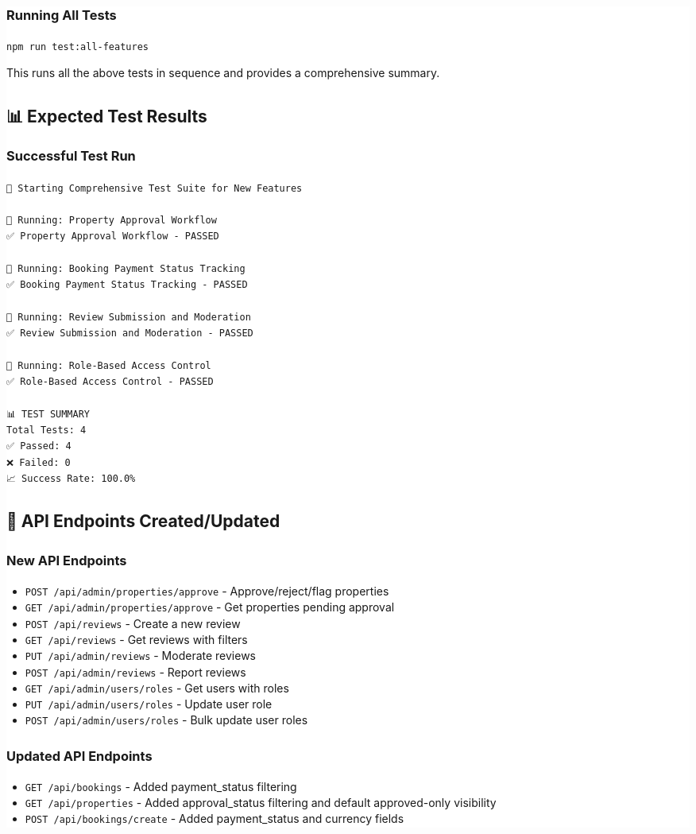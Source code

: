 ### Running All Tests

```bash
npm run test:all-features
```

This runs all the above tests in sequence and provides a comprehensive summary.

## 📊 Expected Test Results

### Successful Test Run

```
🚀 Starting Comprehensive Test Suite for New Features

🧪 Running: Property Approval Workflow
✅ Property Approval Workflow - PASSED

🧪 Running: Booking Payment Status Tracking
✅ Booking Payment Status Tracking - PASSED

🧪 Running: Review Submission and Moderation
✅ Review Submission and Moderation - PASSED

🧪 Running: Role-Based Access Control
✅ Role-Based Access Control - PASSED

📊 TEST SUMMARY
Total Tests: 4
✅ Passed: 4
❌ Failed: 0
📈 Success Rate: 100.0%
```

## 🔧 API Endpoints Created/Updated

### New API Endpoints

- `POST /api/admin/properties/approve` - Approve/reject/flag properties
- `GET /api/admin/properties/approve` - Get properties pending approval
- `POST /api/reviews` - Create a new review
- `GET /api/reviews` - Get reviews with filters
- `PUT /api/admin/reviews` - Moderate reviews
- `POST /api/admin/reviews` - Report reviews
- `GET /api/admin/users/roles` - Get users with roles
- `PUT /api/admin/users/roles` - Update user role
- `POST /api/admin/users/roles` - Bulk update user roles

### Updated API Endpoints

- `GET /api/bookings` - Added payment_status filtering
- `GET /api/properties` - Added approval_status filtering and default approved-only visibility
- `POST /api/bookings/create` - Added payment_status and currency fields
